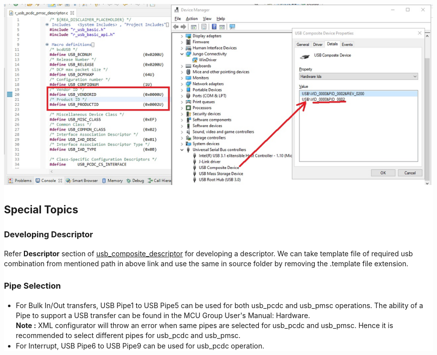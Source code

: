 ![usb_composite_image](images/PID_VID_Composite_PCDC.jpg "CDC Device")

## Special Topics ##

### Developing Descriptor ###
Refer **Descriptor** section of [usb_composite_descriptor](https://renesas.github.io/fsp/group___u_s_b___c_o_m_p_o_s_i_t_e.html) for developing  a descriptor.
We can take template file of required usb combination from mentioned path in above link and use the same in source folder by removing the .template file extension.

### Pipe Selection ###
* For Bulk In/Out transfers, USB Pipe1 to USB Pipe5 can be used for both usb_pcdc and usb_pmsc operations. The ability of a Pipe to support a USB transfer can be found in the MCU Group User's Manual: Hardware.         
    **Note :** XML configurator will throw an error when same pipes are selected for usb_pcdc and usb_pmsc. Hence it is recommended to select different pipes for usb_pcdc and usb_pmsc.
* For Interrupt, USB Pipe6 to USB Pipe9 can be used for usb_pcdc operation.